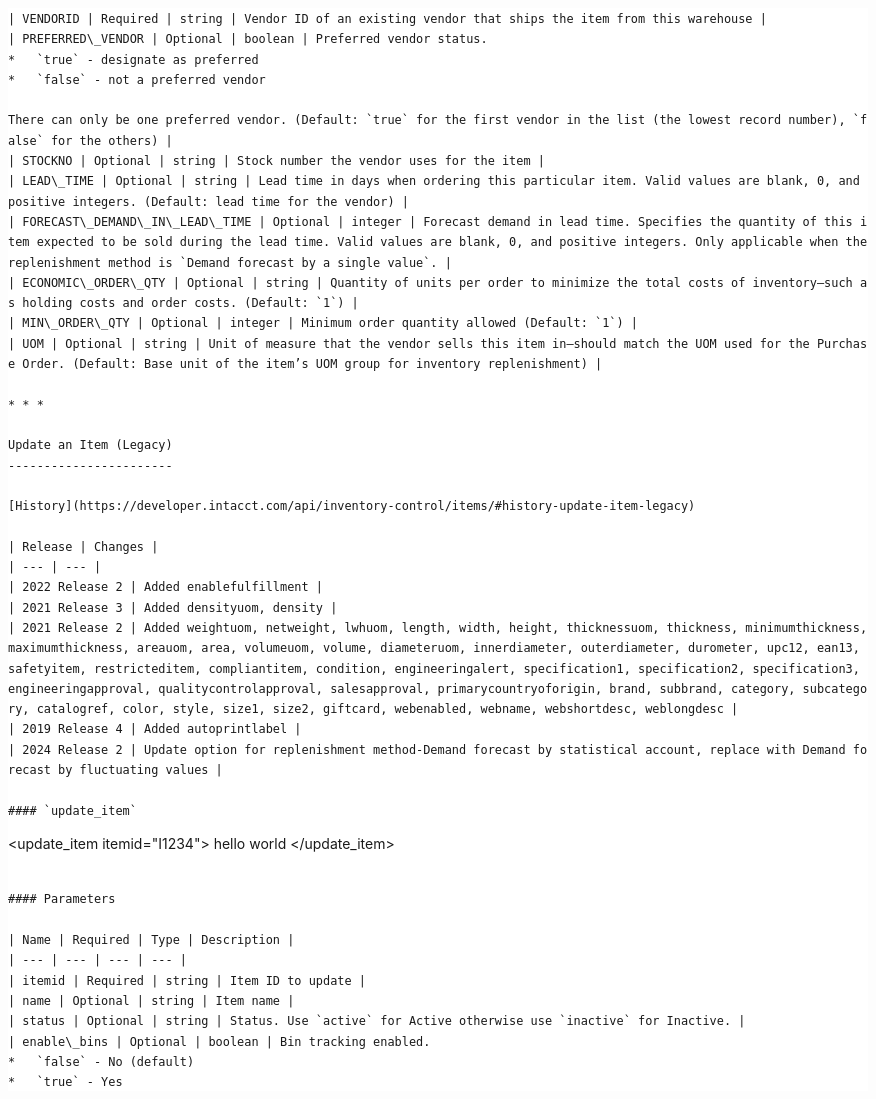 ```
| VENDORID | Required | string | Vendor ID of an existing vendor that ships the item from this warehouse |
| PREFERRED\_VENDOR | Optional | boolean | Preferred vendor status.
*   `true` - designate as preferred
*   `false` - not a preferred vendor

There can only be one preferred vendor. (Default: `true` for the first vendor in the list (the lowest record number), `false` for the others) |
| STOCKNO | Optional | string | Stock number the vendor uses for the item |
| LEAD\_TIME | Optional | string | Lead time in days when ordering this particular item. Valid values are blank, 0, and positive integers. (Default: lead time for the vendor) |
| FORECAST\_DEMAND\_IN\_LEAD\_TIME | Optional | integer | Forecast demand in lead time. Specifies the quantity of this item expected to be sold during the lead time. Valid values are blank, 0, and positive integers. Only applicable when the replenishment method is `Demand forecast by a single value`. |
| ECONOMIC\_ORDER\_QTY | Optional | string | Quantity of units per order to minimize the total costs of inventory—such as holding costs and order costs. (Default: `1`) |
| MIN\_ORDER\_QTY | Optional | integer | Minimum order quantity allowed (Default: `1`) |
| UOM | Optional | string | Unit of measure that the vendor sells this item in—should match the UOM used for the Purchase Order. (Default: Base unit of the item’s UOM group for inventory replenishment) |

* * *

Update an Item (Legacy)
-----------------------

[History](https://developer.intacct.com/api/inventory-control/items/#history-update-item-legacy)

| Release | Changes |
| --- | --- |
| 2022 Release 2 | Added enablefulfillment |
| 2021 Release 3 | Added densityuom, density |
| 2021 Release 2 | Added weightuom, netweight, lwhuom, length, width, height, thicknessuom, thickness, minimumthickness, maximumthickness, areauom, area, volumeuom, volume, diameteruom, innerdiameter, outerdiameter, durometer, upc12, ean13, safetyitem, restricteditem, compliantitem, condition, engineeringalert, specification1, specification2, specification3, engineeringapproval, qualitycontrolapproval, salesapproval, primarycountryoforigin, brand, subbrand, category, subcategory, catalogref, color, style, size1, size2, giftcard, webenabled, webname, webshortdesc, weblongdesc |
| 2019 Release 4 | Added autoprintlabel |
| 2024 Release 2 | Update option for replenishment method-Demand forecast by statistical account, replace with Demand forecast by fluctuating values |

#### `update_item`

```
<update_item itemid="I1234">
    <name>hello world</name>
</update_item>
```

#### Parameters

| Name | Required | Type | Description |
| --- | --- | --- | --- |
| itemid | Required | string | Item ID to update |
| name | Optional | string | Item name |
| status | Optional | string | Status. Use `active` for Active otherwise use `inactive` for Inactive. |
| enable\_bins | Optional | boolean | Bin tracking enabled.
*   `false` - No (default)
*   `true` - Yes

```